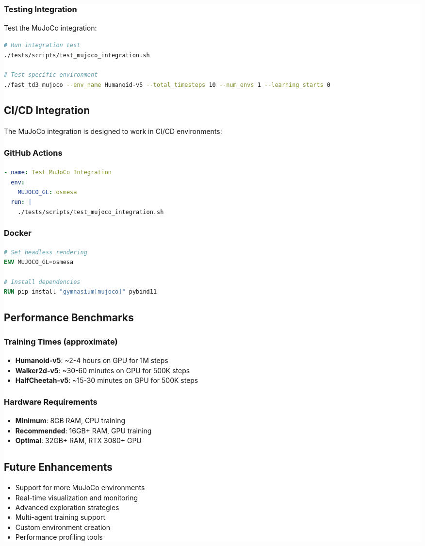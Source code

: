 ### Testing Integration

Test the MuJoCo integration:

```bash
# Run integration test
./tests/scripts/test_mujoco_integration.sh

# Test specific environment
./fast_td3_mujoco --env_name Humanoid-v5 --total_timesteps 10 --num_envs 1 --learning_starts 0
```

## CI/CD Integration

The MuJoCo integration is designed to work in CI/CD environments:

### GitHub Actions
```yaml
- name: Test MuJoCo Integration
  env:
    MUJOCO_GL: osmesa
  run: |
    ./tests/scripts/test_mujoco_integration.sh
```

### Docker
```dockerfile
# Set headless rendering
ENV MUJOCO_GL=osmesa

# Install dependencies
RUN pip install "gymnasium[mujoco]" pybind11
```

## Performance Benchmarks

### Training Times (approximate)
- **Humanoid-v5**: ~2-4 hours on GPU for 1M steps
- **Walker2d-v5**: ~30-60 minutes on GPU for 500K steps
- **HalfCheetah-v5**: ~15-30 minutes on GPU for 500K steps

### Hardware Requirements
- **Minimum**: 8GB RAM, CPU training
- **Recommended**: 16GB+ RAM, GPU training
- **Optimal**: 32GB+ RAM, RTX 3080+ GPU

## Future Enhancements

- Support for more MuJoCo environments
- Real-time visualization and monitoring
- Advanced exploration strategies
- Multi-agent training support
- Custom environment creation
- Performance profiling tools
